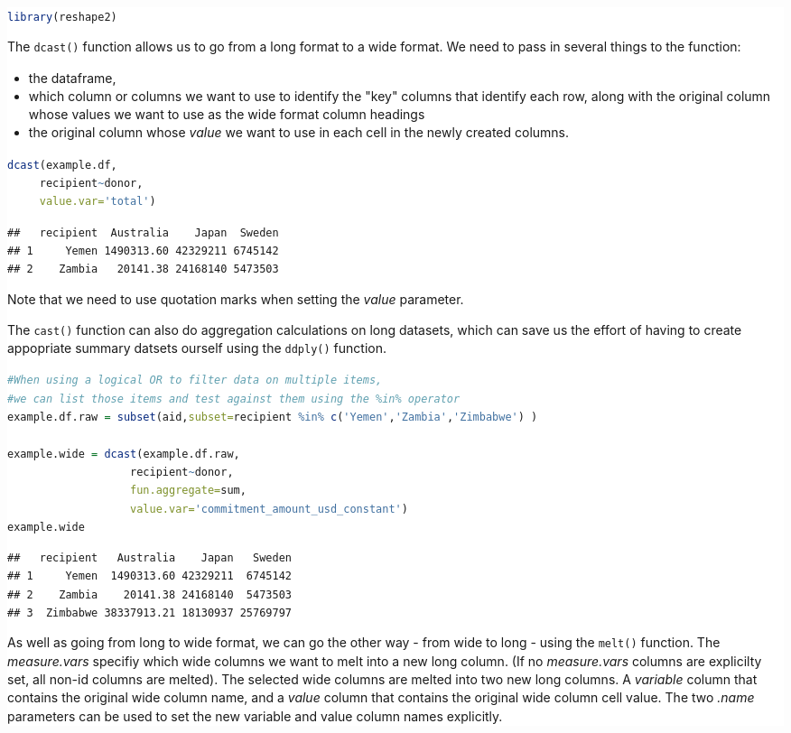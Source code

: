 
```r
library(reshape2)
```

The `dcast()` function allows us to go from a long format to a wide format. We need to pass in several things to the function:

* the dataframe,
* which column or columns we want to use to identify the "key" columns that identify each row, along with the original column whose values we want to use as the wide format column headings
* the original column whose *value* we want to use in each cell in the newly created columns.


```r
dcast(example.df,
     recipient~donor,
     value.var='total')
```

```
##   recipient  Australia    Japan  Sweden
## 1     Yemen 1490313.60 42329211 6745142
## 2    Zambia   20141.38 24168140 5473503
```

Note that we need to use quotation marks when setting the *value* parameter.

The `cast()` function can also do aggregation calculations on long datasets, which can save us the effort of having to create appopriate summary datsets ourself using the `ddply()` function. 


```r
#When using a logical OR to filter data on multiple items,
#we can list those items and test against them using the %in% operator
example.df.raw = subset(aid,subset=recipient %in% c('Yemen','Zambia','Zimbabwe') )
                    
example.wide = dcast(example.df.raw,
                   recipient~donor,
                   fun.aggregate=sum,
                   value.var='commitment_amount_usd_constant')
example.wide
```

```
##   recipient   Australia    Japan   Sweden
## 1     Yemen  1490313.60 42329211  6745142
## 2    Zambia    20141.38 24168140  5473503
## 3  Zimbabwe 38337913.21 18130937 25769797
```

As well as going from long to wide format, we can go the other way - from wide to long - using the `melt()` function. The *measure.vars* specifiy which wide columns we want to melt into a new long column. (If no *measure.vars* columns are explicilty set, all non-id columns are melted). The selected wide columns are melted into two new long columns. A *variable* column that contains the original wide column name, and a *value* column that contains the original wide column cell value. The two *.name* parameters can be used to set the new variable and value column names explicitly.

